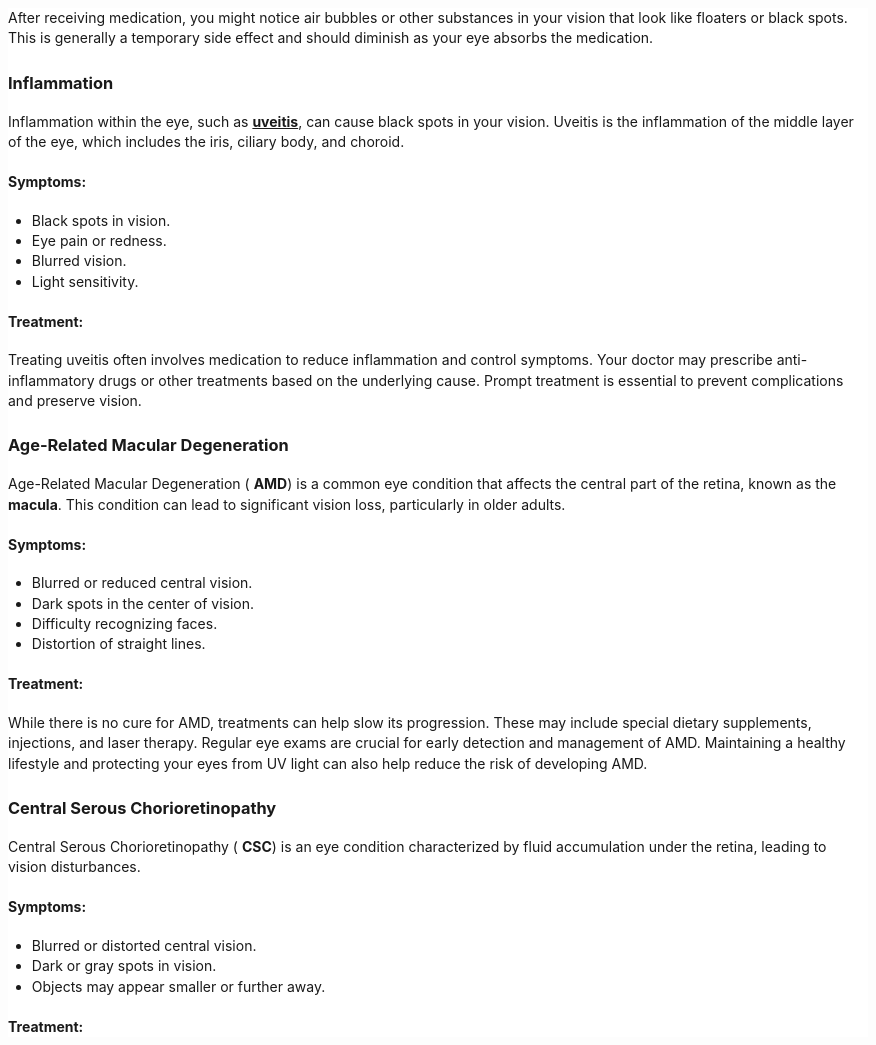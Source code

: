 After receiving medication, you might notice air bubbles or other substances in your vision that look like floaters or black spots. This is generally a temporary side effect and should diminish as your eye absorbs the medication.

### Inflammation

Inflammation within the eye, such as [**uveitis**](https://docus.ai/symptoms-guide/uveitis-vs-conjunctivitis#what-is-uveitis), can cause black spots in your vision. Uveitis is the inflammation of the middle layer of the eye, which includes the iris, ciliary body, and choroid.

#### Symptoms:

- Black spots in vision.
- Eye pain or redness.
- Blurred vision.
- Light sensitivity.

#### Treatment:

Treating uveitis often involves medication to reduce inflammation and control symptoms. Your doctor may prescribe anti-inflammatory drugs or other treatments based on the underlying cause. Prompt treatment is essential to prevent complications and preserve vision.

### Age-Related Macular Degeneration

Age-Related Macular Degeneration ( **AMD**) is a common eye condition that affects the central part of the retina, known as the **macula**. This condition can lead to significant vision loss, particularly in older adults.

#### Symptoms:

- Blurred or reduced central vision.
- Dark spots in the center of vision.
- Difficulty recognizing faces.
- Distortion of straight lines.

#### Treatment:

While there is no cure for AMD, treatments can help slow its progression. These may include special dietary supplements, injections, and laser therapy. Regular eye exams are crucial for early detection and management of AMD. Maintaining a healthy lifestyle and protecting your eyes from UV light can also help reduce the risk of developing AMD.

### Central Serous Chorioretinopathy

Central Serous Chorioretinopathy ( **CSC**) is an eye condition characterized by fluid accumulation under the retina, leading to vision disturbances.

#### Symptoms:

- Blurred or distorted central vision.
- Dark or gray spots in vision.
- Objects may appear smaller or further away.

#### Treatment:
